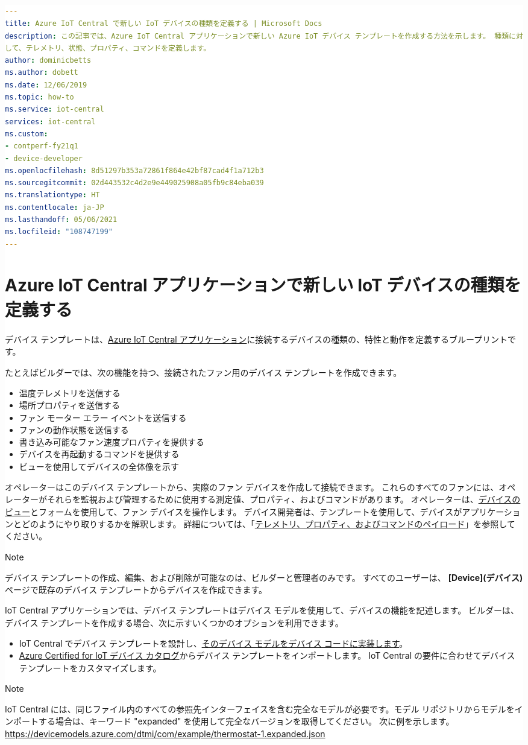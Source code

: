 ```yaml
---
title: Azure IoT Central で新しい IoT デバイスの種類を定義する | Microsoft Docs
description: この記事では、Azure IoT Central アプリケーションで新しい Azure IoT デバイス テンプレートを作成する方法を示します。 種類に対して、テレメトリ、状態、プロパティ、コマンドを定義します。
author: dominicbetts
ms.author: dobett
ms.date: 12/06/2019
ms.topic: how-to
ms.service: iot-central
services: iot-central
ms.custom:
- contperf-fy21q1
- device-developer
ms.openlocfilehash: 8d51297b353a72861f864e42bf87cad4f1a712b3
ms.sourcegitcommit: 02d443532c4d2e9e449025908a05fb9c84eba039
ms.translationtype: HT
ms.contentlocale: ja-JP
ms.lasthandoff: 05/06/2021
ms.locfileid: "108747199"
---
```

# <a name="define-a-new-iot-device-type-in-your-azure-iot-central-application"></a>Azure IoT Central アプリケーションで新しい IoT デバイスの種類を定義する

デバイス テンプレートは、[Azure IoT Central アプリケーション](concepts-app-templates.md)に接続するデバイスの種類の、特性と動作を定義するブループリントです。

たとえばビルダーでは、次の機能を持つ、接続されたファン用のデバイス テンプレートを作成できます。

- 温度テレメトリを送信する
- 場所プロパティを送信する
- ファン モーター エラー イベントを送信する
- ファンの動作状態を送信する
- 書き込み可能なファン速度プロパティを提供する
- デバイスを再起動するコマンドを提供する
- ビューを使用してデバイスの全体像を示す

オペレーターはこのデバイス テンプレートから、実際のファン デバイスを作成して接続できます。 これらのすべてのファンには、オペレーターがそれらを監視および管理するために使用する測定値、プロパティ、およびコマンドがあります。 オペレーターは、[デバイスのビュー](#add-views)とフォームを使用して、ファン デバイスを操作します。 デバイス開発者は、テンプレートを使用して、デバイスがアプリケーションとどのようにやり取りするかを解釈します。 詳細については、「[テレメトリ、プロパティ、およびコマンドのペイロード](concepts-telemetry-properties-commands.md)」を参照してください。

> [!NOTE]
> デバイス テンプレートの作成、編集、および削除が可能なのは、ビルダーと管理者のみです。 すべてのユーザーは、 **[Device]\(デバイス\)** ページで既存のデバイス テンプレートからデバイスを作成できます。

IoT Central アプリケーションでは、デバイス テンプレートはデバイス モデルを使用して、デバイスの機能を記述します。 ビルダーは、デバイス テンプレートを作成する場合、次に示すいくつかのオプションを利用できます。

- IoT Central でデバイス テンプレートを設計し、[そのデバイス モデルをデバイス コードに実装します](concepts-telemetry-properties-commands.md)。
- [Azure Certified for IoT デバイス カタログ](https://aka.ms/iotdevcat)からデバイス テンプレートをインポートします。 IoT Central の要件に合わせてデバイス テンプレートをカスタマイズします。
> [!NOTE]
> IoT Central には、同じファイル内のすべての参照先インターフェイスを含む完全なモデルが必要です。モデル リポジトリからモデルをインポートする場合は、キーワード "expanded" を使用して完全なバージョンを取得してください。
次に例を示します。 https://devicemodels.azure.com/dtmi/com/example/thermostat-1.expanded.json
